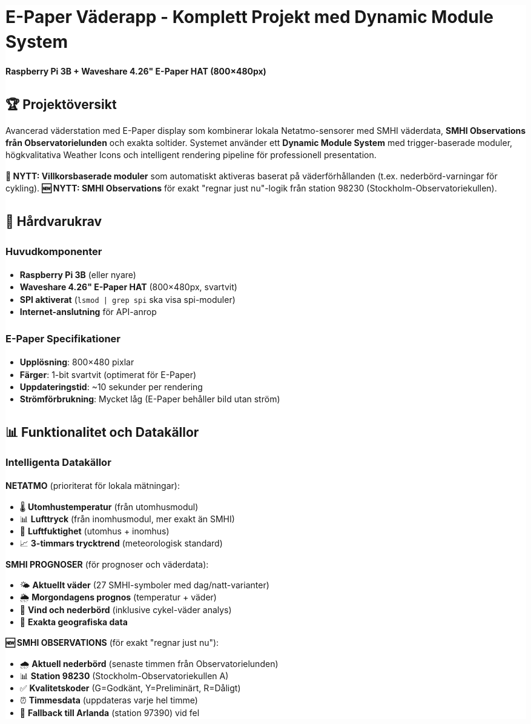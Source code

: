 # E-Paper Väderapp - Komplett Projekt med Dynamic Module System
**Raspberry Pi 3B + Waveshare 4.26" E-Paper HAT (800×480px)**

## 🏆 Projektöversikt

Avancerad väderstation med E-Paper display som kombinerar lokala Netatmo-sensorer med SMHI väderdata, **SMHI Observations från Observatorielunden** och exakta soltider. Systemet använder ett **Dynamic Module System** med trigger-baserade moduler, högkvalitativa Weather Icons och intelligent rendering pipeline för professionell presentation.

**🚀 NYTT: Villkorsbaserade moduler** som automatiskt aktiveras baserat på väderförhållanden (t.ex. nederbörd-varningar för cykling).
**🆕 NYTT: SMHI Observations** för exakt "regnar just nu"-logik från station 98230 (Stockholm-Observatoriekullen).

## 🔧 Hårdvarukrav

### Huvudkomponenter
- **Raspberry Pi 3B** (eller nyare)
- **Waveshare 4.26" E-Paper HAT** (800×480px, svartvit)
- **SPI aktiverat** (`lsmod | grep spi` ska visa spi-moduler)
- **Internet-anslutning** för API-anrop

### E-Paper Specifikationer
- **Upplösning**: 800×480 pixlar
- **Färger**: 1-bit svartvit (optimerat för E-Paper)
- **Uppdateringstid**: ~10 sekunder per rendering
- **Strömförbrukning**: Mycket låg (E-Paper behåller bild utan ström)

## 📊 Funktionalitet och Datakällor

### Intelligenta Datakällor
**NETATMO** (prioriterat för lokala mätningar):
- 🌡️ **Utomhustemperatur** (från utomhusmodul)
- 📊 **Lufttryck** (från inomhusmodul, mer exakt än SMHI)
- 💨 **Luftfuktighet** (utomhus + inomhus)
- 📈 **3-timmars trycktrend** (meteorologisk standard)

**SMHI PROGNOSER** (för prognoser och väderdata):
- 🌤️ **Aktuellt väder** (27 SMHI-symboler med dag/natt-varianter)
- 🌦️ **Morgondagens prognos** (temperatur + väder)
- 💨 **Vind och nederbörd** (inklusive cykel-väder analys)
- 📍 **Exakta geografiska data**

**🆕 SMHI OBSERVATIONS** (för exakt "regnar just nu"):
- 🌧️ **Aktuell nederbörd** (senaste timmen från Observatorielunden)
- 📊 **Station 98230** (Stockholm-Observatoriekullen A)
- ✅ **Kvalitetskoder** (G=Godkänt, Y=Preliminärt, R=Dåligt)
- ⏰ **Timmesdata** (uppdateras varje hel timme)
- 🔄 **Fallback till Arlanda** (station 97390) vid fel
